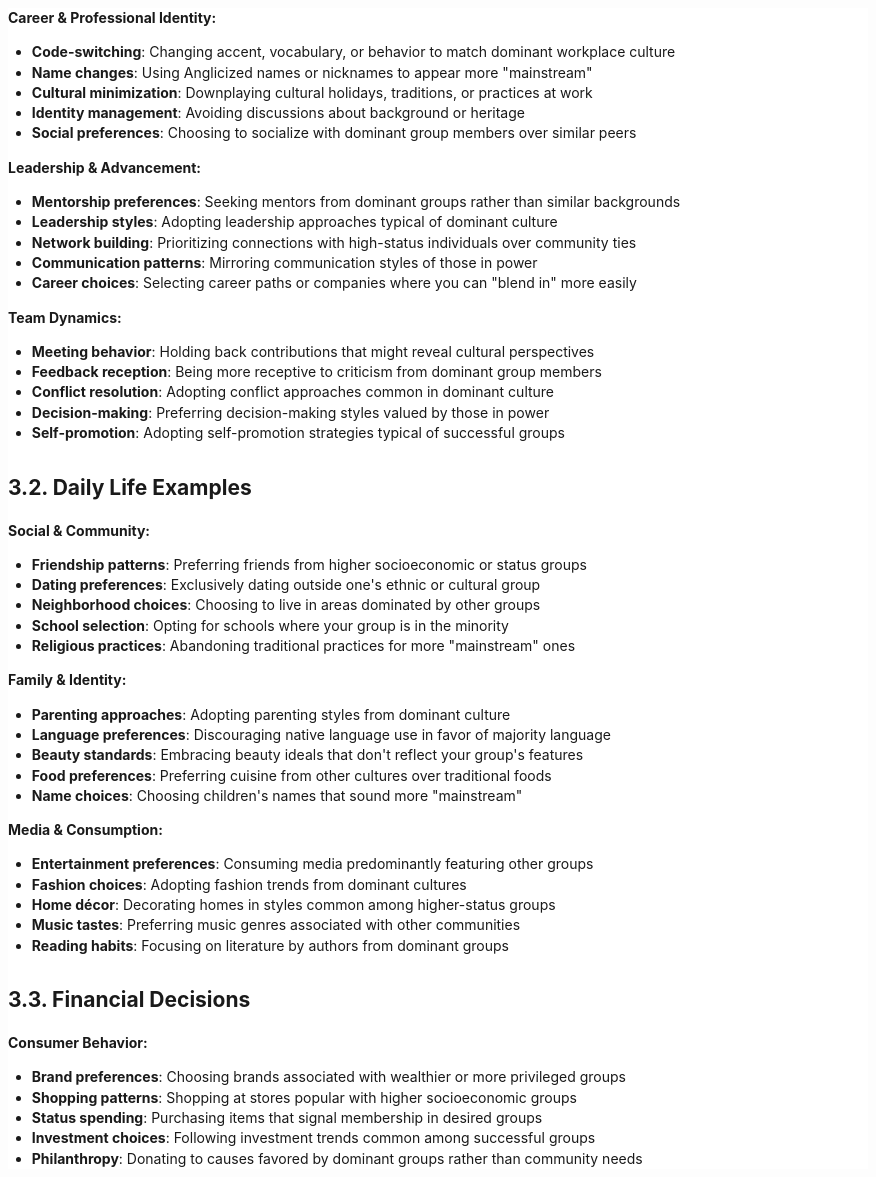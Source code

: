 **Career & Professional Identity:**
- **Code-switching**: Changing accent, vocabulary, or behavior to match dominant workplace culture
- **Name changes**: Using Anglicized names or nicknames to appear more "mainstream"
- **Cultural minimization**: Downplaying cultural holidays, traditions, or practices at work
- **Identity management**: Avoiding discussions about background or heritage
- **Social preferences**: Choosing to socialize with dominant group members over similar peers

**Leadership & Advancement:**
- **Mentorship preferences**: Seeking mentors from dominant groups rather than similar backgrounds
- **Leadership styles**: Adopting leadership approaches typical of dominant culture
- **Network building**: Prioritizing connections with high-status individuals over community ties
- **Communication patterns**: Mirroring communication styles of those in power
- **Career choices**: Selecting career paths or companies where you can "blend in" more easily

**Team Dynamics:**
- **Meeting behavior**: Holding back contributions that might reveal cultural perspectives
- **Feedback reception**: Being more receptive to criticism from dominant group members
- **Conflict resolution**: Adopting conflict approaches common in dominant culture
- **Decision-making**: Preferring decision-making styles valued by those in power
- **Self-promotion**: Adopting self-promotion strategies typical of successful groups

## 3.2. **Daily Life Examples**

**Social & Community:**
- **Friendship patterns**: Preferring friends from higher socioeconomic or status groups
- **Dating preferences**: Exclusively dating outside one's ethnic or cultural group
- **Neighborhood choices**: Choosing to live in areas dominated by other groups
- **School selection**: Opting for schools where your group is in the minority
- **Religious practices**: Abandoning traditional practices for more "mainstream" ones

**Family & Identity:**
- **Parenting approaches**: Adopting parenting styles from dominant culture
- **Language preferences**: Discouraging native language use in favor of majority language
- **Beauty standards**: Embracing beauty ideals that don't reflect your group's features
- **Food preferences**: Preferring cuisine from other cultures over traditional foods
- **Name choices**: Choosing children's names that sound more "mainstream"

**Media & Consumption:**
- **Entertainment preferences**: Consuming media predominantly featuring other groups
- **Fashion choices**: Adopting fashion trends from dominant cultures
- **Home décor**: Decorating homes in styles common among higher-status groups
- **Music tastes**: Preferring music genres associated with other communities
- **Reading habits**: Focusing on literature by authors from dominant groups

## 3.3. **Financial Decisions**

**Consumer Behavior:**
- **Brand preferences**: Choosing brands associated with wealthier or more privileged groups
- **Shopping patterns**: Shopping at stores popular with higher socioeconomic groups
- **Status spending**: Purchasing items that signal membership in desired groups
- **Investment choices**: Following investment trends common among successful groups
- **Philanthropy**: Donating to causes favored by dominant groups rather than community needs
